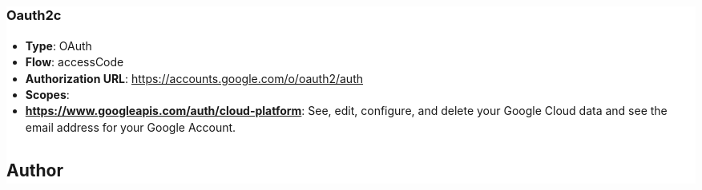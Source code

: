 <a id="Oauth2c"></a>
### Oauth2c

- **Type**: OAuth
- **Flow**: accessCode
- **Authorization URL**: https://accounts.google.com/o/oauth2/auth
- **Scopes**: 
 - **https://www.googleapis.com/auth/cloud-platform**: See, edit, configure, and delete your Google Cloud data and see the email address for your Google Account.


## Author




